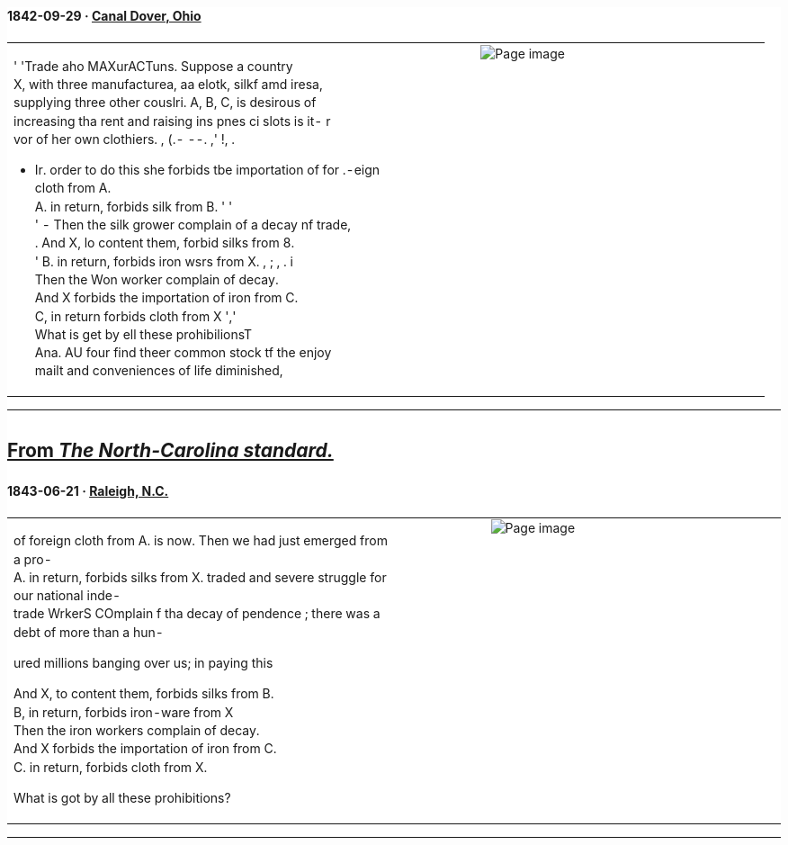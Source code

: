#### 1842-09-29 &middot; [Canal Dover, Ohio](http://dbpedia.org/resource/New_Philadelphia%2C_Ohio)

<table style="width: 100%;"><tr><td style="width: 50%">

  
&#x27; &#x27;Trade aho MAXurACTuns. Suppose a country  
X, with three manufacturea, aa elotk, silkf amd iresa,  
supplying three other couslri. A, B, C, is desirous of  
increasing tha rent and raising ins pnes ci slots is it- r  
vor of her own clothiers. , (.- --. ,&#x27; !, .  
  
- Ir. order to do this she forbids tbe importation of for .-eign  
cloth from A.  
A. in return, forbids silk from B. &#x27; &#x27;  
&#x27; - Then the silk grower complain of a decay nf trade,  
. And X, lo content them, forbid silks from 8.  
&#x27; B. in return, forbids iron wsrs from X. , ; , . i  
Then the Won worker complain of decay.  
And X forbids the importation of iron from C.  
C, in return forbids cloth from X &#x27;,&#x27;  
What is get by ell these prohibilionsT  
Ana. AU four find theer common stock tf the enjoy  
mailt and conveniences of life diminished,
</td><td style="width: 50%; max-height: 75%; margin: auto; display: block;">
<img alt="Page image" src="https://chroniclingamerica.loc.gov/iiif/2/ohi_cousteau_ver02%2Fdata%2Fsn84028889%2F00296027364%2F1842092901%2F0322.jp2/pct:76.104461,27.246333,18.694233,8.924205/!600,600/0/default.jpg"/>
</td>
</tr></table>

---

## [From _The North-Carolina standard._](https://chroniclingamerica.loc.gov/lccn/sn85042147/1843-06-21/ed-1/seq-2)

#### 1843-06-21 &middot; [Raleigh, N.C.](http://dbpedia.org/resource/Raleigh%2C_North_Carolina)

<table style="width: 100%;"><tr><td style="width: 50%">

  
of foreign cloth from A. is now. Then we had just emerged from a pro-  
A. in return, forbids silks from X. traded and severe struggle for our national inde-  
trade WrkerS COmplain f tha decay of pendence ; there was a debt of more than a hun-  
  
ured millions banging over us; in paying this  
  
And X, to content them, forbids silks from B.  
B, in return, forbids iron-ware from X­  
Then the iron workers complain of decay.  
And X forbids the importation of iron from C.  
C. in return, forbids cloth from X.  
  
What is got by all these prohibitions?
</td><td style="width: 50%; max-height: 75%; margin: auto; display: block;">
<img alt="Page image" src="https://chroniclingamerica.loc.gov/iiif/2/ncu_alligator_ver01%2Fdata%2Fsn85042147%2F00202197978%2F1843062101%2F0526.jp2/pct:5.997518,47.411383,30.442575,5.702784/!600,600/0/default.jpg"/>
</td>
</tr></table>

---